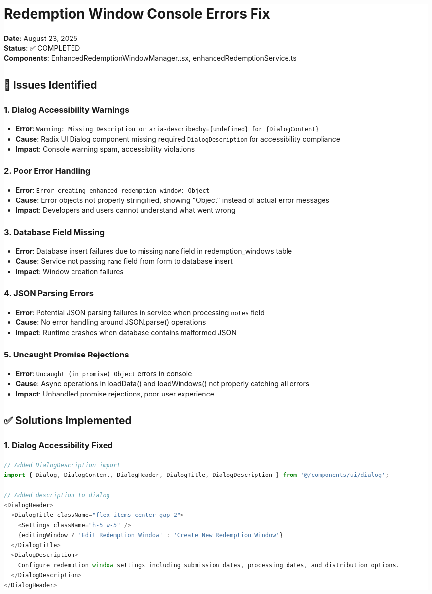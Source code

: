 # Redemption Window Console Errors Fix

**Date**: August 23, 2025  
**Status**: ✅ COMPLETED  
**Components**: EnhancedRedemptionWindowManager.tsx, enhancedRedemptionService.ts  

## 🚨 Issues Identified

### 1. Dialog Accessibility Warnings
- **Error**: `Warning: Missing Description or aria-describedby={undefined} for {DialogContent}`
- **Cause**: Radix UI Dialog component missing required `DialogDescription` for accessibility compliance
- **Impact**: Console warning spam, accessibility violations

### 2. Poor Error Handling  
- **Error**: `Error creating enhanced redemption window: Object`
- **Cause**: Error objects not properly stringified, showing "Object" instead of actual error messages
- **Impact**: Developers and users cannot understand what went wrong

### 3. Database Field Missing
- **Error**: Database insert failures due to missing `name` field in redemption_windows table
- **Cause**: Service not passing `name` field from form to database insert
- **Impact**: Window creation failures

### 4. JSON Parsing Errors
- **Error**: Potential JSON parsing failures in service when processing `notes` field
- **Cause**: No error handling around JSON.parse() operations
- **Impact**: Runtime crashes when database contains malformed JSON

### 5. Uncaught Promise Rejections
- **Error**: `Uncaught (in promise) Object` errors in console
- **Cause**: Async operations in loadData() and loadWindows() not properly catching all errors
- **Impact**: Unhandled promise rejections, poor user experience

## ✅ Solutions Implemented

### 1. Dialog Accessibility Fixed
```typescript
// Added DialogDescription import
import { Dialog, DialogContent, DialogHeader, DialogTitle, DialogDescription } from '@/components/ui/dialog';

// Added description to dialog
<DialogHeader>
  <DialogTitle className="flex items-center gap-2">
    <Settings className="h-5 w-5" />
    {editingWindow ? 'Edit Redemption Window' : 'Create New Redemption Window'}
  </DialogTitle>
  <DialogDescription>
    Configure redemption window settings including submission dates, processing dates, and distribution options.
  </DialogDescription>
</DialogHeader>
```
